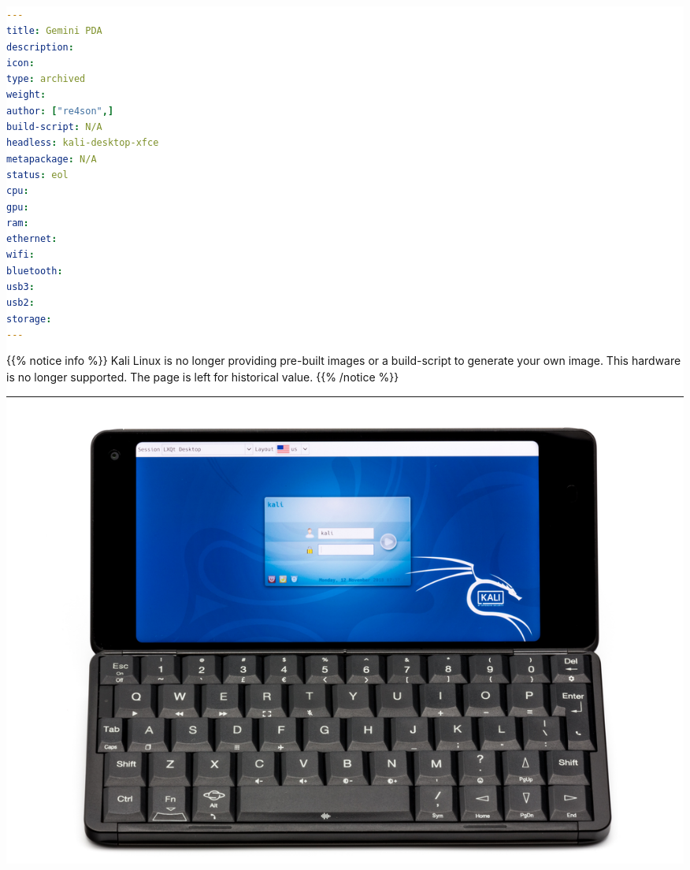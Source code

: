 ```yaml
---
title: Gemini PDA
description:
icon:
type: archived
weight:
author: ["re4son",]
build-script: N/A
headless: kali-desktop-xfce
metapackage: N/A
status: eol
cpu:
gpu:
ram:
ethernet:
wifi:
bluetooth:
usb3:
usb2:
storage:
---
```


{{% notice info %}}
Kali Linux is no longer providing pre-built images or a build-script to generate your own image.
This hardware is no longer supported.
The page is left for historical value.
{{% /notice %}}

- - -

![](2018.11-Kali-Gem_medium.png)
